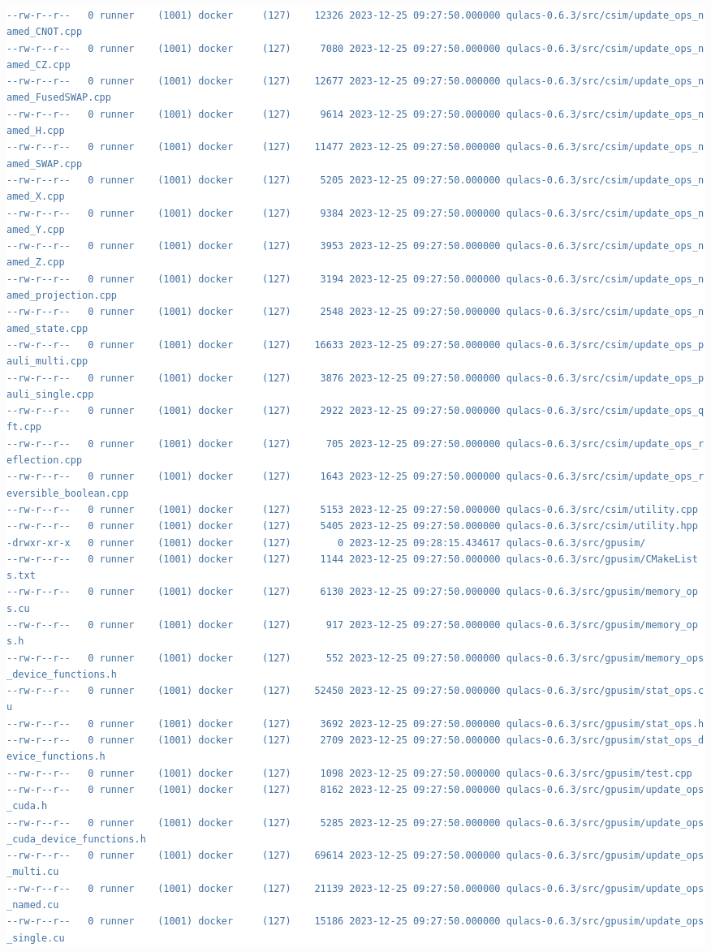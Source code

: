 ```diff
--rw-r--r--   0 runner    (1001) docker     (127)    12326 2023-12-25 09:27:50.000000 qulacs-0.6.3/src/csim/update_ops_named_CNOT.cpp
--rw-r--r--   0 runner    (1001) docker     (127)     7080 2023-12-25 09:27:50.000000 qulacs-0.6.3/src/csim/update_ops_named_CZ.cpp
--rw-r--r--   0 runner    (1001) docker     (127)    12677 2023-12-25 09:27:50.000000 qulacs-0.6.3/src/csim/update_ops_named_FusedSWAP.cpp
--rw-r--r--   0 runner    (1001) docker     (127)     9614 2023-12-25 09:27:50.000000 qulacs-0.6.3/src/csim/update_ops_named_H.cpp
--rw-r--r--   0 runner    (1001) docker     (127)    11477 2023-12-25 09:27:50.000000 qulacs-0.6.3/src/csim/update_ops_named_SWAP.cpp
--rw-r--r--   0 runner    (1001) docker     (127)     5205 2023-12-25 09:27:50.000000 qulacs-0.6.3/src/csim/update_ops_named_X.cpp
--rw-r--r--   0 runner    (1001) docker     (127)     9384 2023-12-25 09:27:50.000000 qulacs-0.6.3/src/csim/update_ops_named_Y.cpp
--rw-r--r--   0 runner    (1001) docker     (127)     3953 2023-12-25 09:27:50.000000 qulacs-0.6.3/src/csim/update_ops_named_Z.cpp
--rw-r--r--   0 runner    (1001) docker     (127)     3194 2023-12-25 09:27:50.000000 qulacs-0.6.3/src/csim/update_ops_named_projection.cpp
--rw-r--r--   0 runner    (1001) docker     (127)     2548 2023-12-25 09:27:50.000000 qulacs-0.6.3/src/csim/update_ops_named_state.cpp
--rw-r--r--   0 runner    (1001) docker     (127)    16633 2023-12-25 09:27:50.000000 qulacs-0.6.3/src/csim/update_ops_pauli_multi.cpp
--rw-r--r--   0 runner    (1001) docker     (127)     3876 2023-12-25 09:27:50.000000 qulacs-0.6.3/src/csim/update_ops_pauli_single.cpp
--rw-r--r--   0 runner    (1001) docker     (127)     2922 2023-12-25 09:27:50.000000 qulacs-0.6.3/src/csim/update_ops_qft.cpp
--rw-r--r--   0 runner    (1001) docker     (127)      705 2023-12-25 09:27:50.000000 qulacs-0.6.3/src/csim/update_ops_reflection.cpp
--rw-r--r--   0 runner    (1001) docker     (127)     1643 2023-12-25 09:27:50.000000 qulacs-0.6.3/src/csim/update_ops_reversible_boolean.cpp
--rw-r--r--   0 runner    (1001) docker     (127)     5153 2023-12-25 09:27:50.000000 qulacs-0.6.3/src/csim/utility.cpp
--rw-r--r--   0 runner    (1001) docker     (127)     5405 2023-12-25 09:27:50.000000 qulacs-0.6.3/src/csim/utility.hpp
-drwxr-xr-x   0 runner    (1001) docker     (127)        0 2023-12-25 09:28:15.434617 qulacs-0.6.3/src/gpusim/
--rw-r--r--   0 runner    (1001) docker     (127)     1144 2023-12-25 09:27:50.000000 qulacs-0.6.3/src/gpusim/CMakeLists.txt
--rw-r--r--   0 runner    (1001) docker     (127)     6130 2023-12-25 09:27:50.000000 qulacs-0.6.3/src/gpusim/memory_ops.cu
--rw-r--r--   0 runner    (1001) docker     (127)      917 2023-12-25 09:27:50.000000 qulacs-0.6.3/src/gpusim/memory_ops.h
--rw-r--r--   0 runner    (1001) docker     (127)      552 2023-12-25 09:27:50.000000 qulacs-0.6.3/src/gpusim/memory_ops_device_functions.h
--rw-r--r--   0 runner    (1001) docker     (127)    52450 2023-12-25 09:27:50.000000 qulacs-0.6.3/src/gpusim/stat_ops.cu
--rw-r--r--   0 runner    (1001) docker     (127)     3692 2023-12-25 09:27:50.000000 qulacs-0.6.3/src/gpusim/stat_ops.h
--rw-r--r--   0 runner    (1001) docker     (127)     2709 2023-12-25 09:27:50.000000 qulacs-0.6.3/src/gpusim/stat_ops_device_functions.h
--rw-r--r--   0 runner    (1001) docker     (127)     1098 2023-12-25 09:27:50.000000 qulacs-0.6.3/src/gpusim/test.cpp
--rw-r--r--   0 runner    (1001) docker     (127)     8162 2023-12-25 09:27:50.000000 qulacs-0.6.3/src/gpusim/update_ops_cuda.h
--rw-r--r--   0 runner    (1001) docker     (127)     5285 2023-12-25 09:27:50.000000 qulacs-0.6.3/src/gpusim/update_ops_cuda_device_functions.h
--rw-r--r--   0 runner    (1001) docker     (127)    69614 2023-12-25 09:27:50.000000 qulacs-0.6.3/src/gpusim/update_ops_multi.cu
--rw-r--r--   0 runner    (1001) docker     (127)    21139 2023-12-25 09:27:50.000000 qulacs-0.6.3/src/gpusim/update_ops_named.cu
--rw-r--r--   0 runner    (1001) docker     (127)    15186 2023-12-25 09:27:50.000000 qulacs-0.6.3/src/gpusim/update_ops_single.cu
```